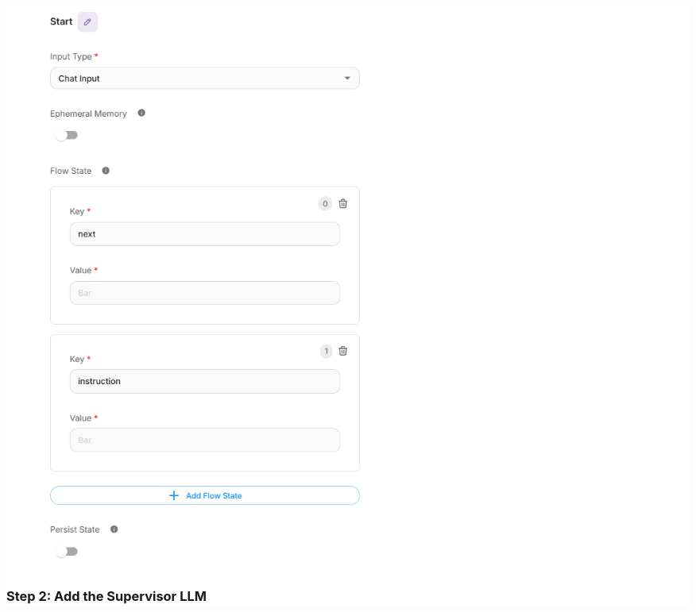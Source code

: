 <figure><img src="../.gitbook/assets/image (6).png" alt="" width="417"><figcaption></figcaption></figure>

### Step 2: Add the Supervisor LLM
